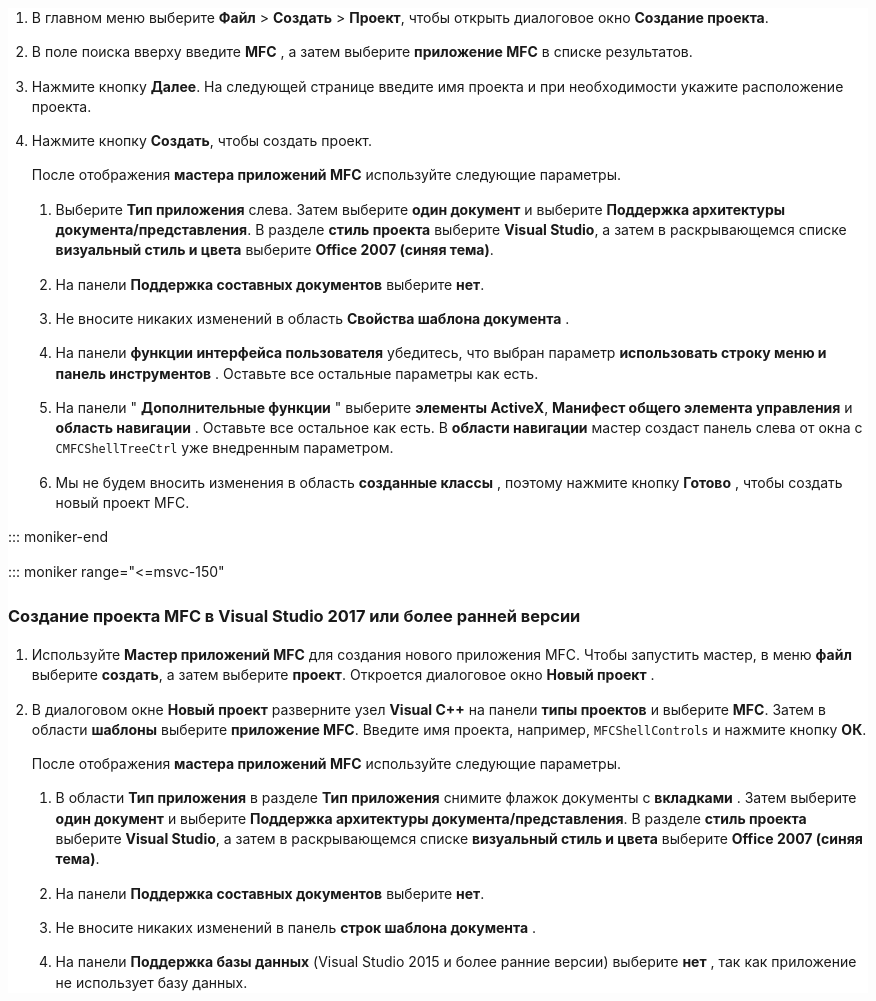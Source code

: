1. В главном меню выберите **Файл** > **Создать** > **Проект**, чтобы открыть диалоговое окно **Создание проекта**.

1. В поле поиска вверху введите **MFC** , а затем выберите **приложение MFC** в списке результатов.

1. Нажмите кнопку **Далее**. На следующей странице введите имя проекта и при необходимости укажите расположение проекта.

1. Нажмите кнопку **Создать**, чтобы создать проект.

   После отображения **мастера приложений MFC** используйте следующие параметры.

   1. Выберите **Тип приложения** слева. Затем выберите **один документ** и выберите **Поддержка архитектуры документа/представления**. В разделе **стиль проекта** выберите **Visual Studio**, а затем в раскрывающемся списке **визуальный стиль и цвета** выберите **Office 2007 (синяя тема)**.

   1. На панели **Поддержка составных документов** выберите **нет**.

   1. Не вносите никаких изменений в область **Свойства шаблона документа** .

   1. На панели **функции интерфейса пользователя** убедитесь, что выбран параметр **использовать строку меню и панель инструментов** . Оставьте все остальные параметры как есть.

   1. На панели " **Дополнительные функции** " выберите **элементы ActiveX**, **Манифест общего элемента управления** и **область навигации** . Оставьте все остальное как есть. В **области навигации** мастер создаст панель слева от окна с `CMFCShellTreeCtrl` уже внедренным параметром.

   1. Мы не будем вносить изменения в область **созданные классы** , поэтому нажмите кнопку **Готово** , чтобы создать новый проект MFC.

::: moniker-end

::: moniker range="<=msvc-150"

### <a name="to-create-an-mfc-project-in-visual-studio-2017-or-earlier"></a>Создание проекта MFC в Visual Studio 2017 или более ранней версии

1. Используйте **Мастер приложений MFC** для создания нового приложения MFC. Чтобы запустить мастер, в меню **файл** выберите **создать**, а затем выберите **проект**. Откроется диалоговое окно **Новый проект** .

1. В диалоговом окне **Новый проект** разверните узел **Visual C++** на панели **типы проектов** и выберите **MFC**. Затем в области **шаблоны** выберите **приложение MFC**. Введите имя проекта, например, `MFCShellControls` и нажмите кнопку **ОК**.

   После отображения **мастера приложений MFC** используйте следующие параметры.

   1. В области **Тип приложения** в разделе **Тип приложения** снимите флажок документы с **вкладками** . Затем выберите **один документ** и выберите **Поддержка архитектуры документа/представления**. В разделе **стиль проекта** выберите **Visual Studio**, а затем в раскрывающемся списке **визуальный стиль и цвета** выберите **Office 2007 (синяя тема)**.

   1. На панели **Поддержка составных документов** выберите **нет**.

   1. Не вносите никаких изменений в панель **строк шаблона документа** .

   1. На панели **Поддержка базы данных** (Visual Studio 2015 и более ранние версии) выберите **нет** , так как приложение не использует базу данных.
